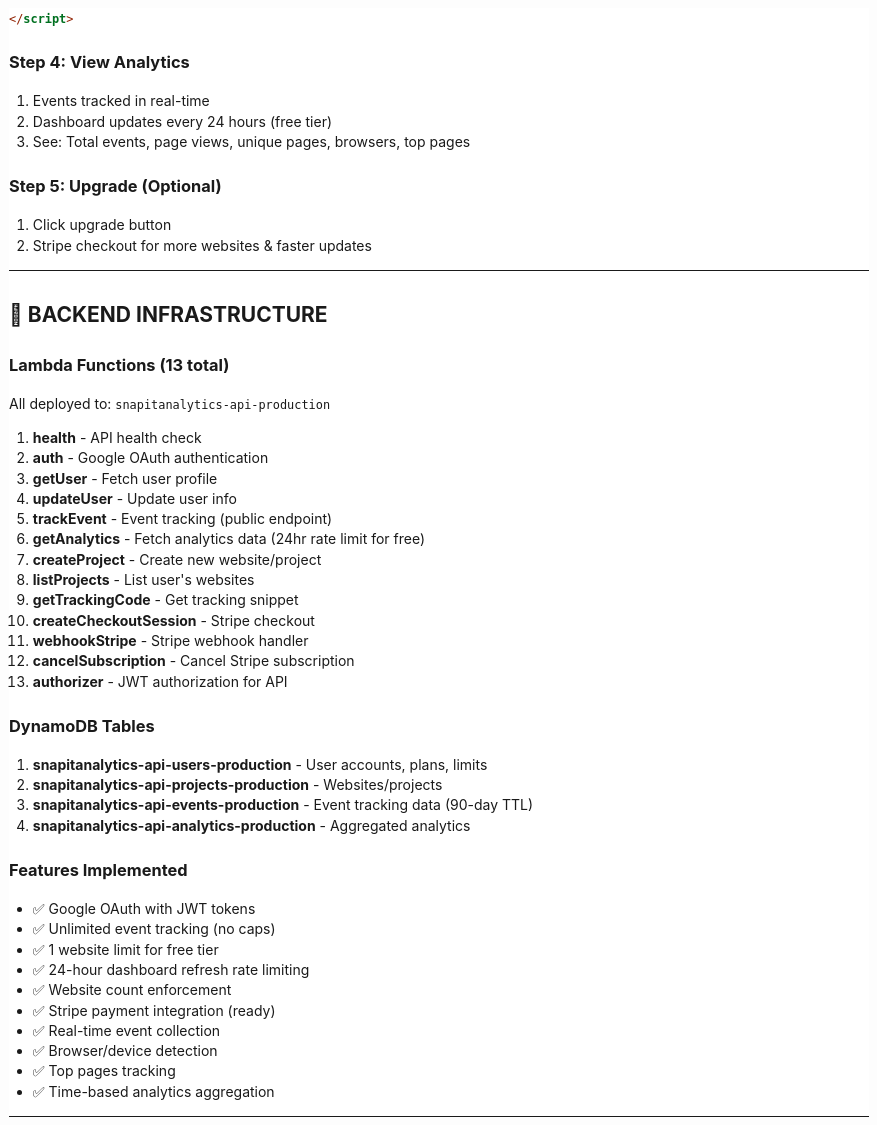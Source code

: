 ```html
</script>
```

### Step 4: View Analytics
1. Events tracked in real-time
2. Dashboard updates every 24 hours (free tier)
3. See: Total events, page views, unique pages, browsers, top pages

### Step 5: Upgrade (Optional)
1. Click upgrade button
2. Stripe checkout for more websites & faster updates

---

## 🔧 BACKEND INFRASTRUCTURE

### Lambda Functions (13 total)
All deployed to: `snapitanalytics-api-production`

1. **health** - API health check
2. **auth** - Google OAuth authentication
3. **getUser** - Fetch user profile
4. **updateUser** - Update user info
5. **trackEvent** - Event tracking (public endpoint)
6. **getAnalytics** - Fetch analytics data (24hr rate limit for free)
7. **createProject** - Create new website/project
8. **listProjects** - List user's websites
9. **getTrackingCode** - Get tracking snippet
10. **createCheckoutSession** - Stripe checkout
11. **webhookStripe** - Stripe webhook handler
12. **cancelSubscription** - Cancel Stripe subscription
13. **authorizer** - JWT authorization for API

### DynamoDB Tables
1. **snapitanalytics-api-users-production** - User accounts, plans, limits
2. **snapitanalytics-api-projects-production** - Websites/projects
3. **snapitanalytics-api-events-production** - Event tracking data (90-day TTL)
4. **snapitanalytics-api-analytics-production** - Aggregated analytics

### Features Implemented
- ✅ Google OAuth with JWT tokens
- ✅ Unlimited event tracking (no caps)
- ✅ 1 website limit for free tier
- ✅ 24-hour dashboard refresh rate limiting
- ✅ Website count enforcement
- ✅ Stripe payment integration (ready)
- ✅ Real-time event collection
- ✅ Browser/device detection
- ✅ Top pages tracking
- ✅ Time-based analytics aggregation

---